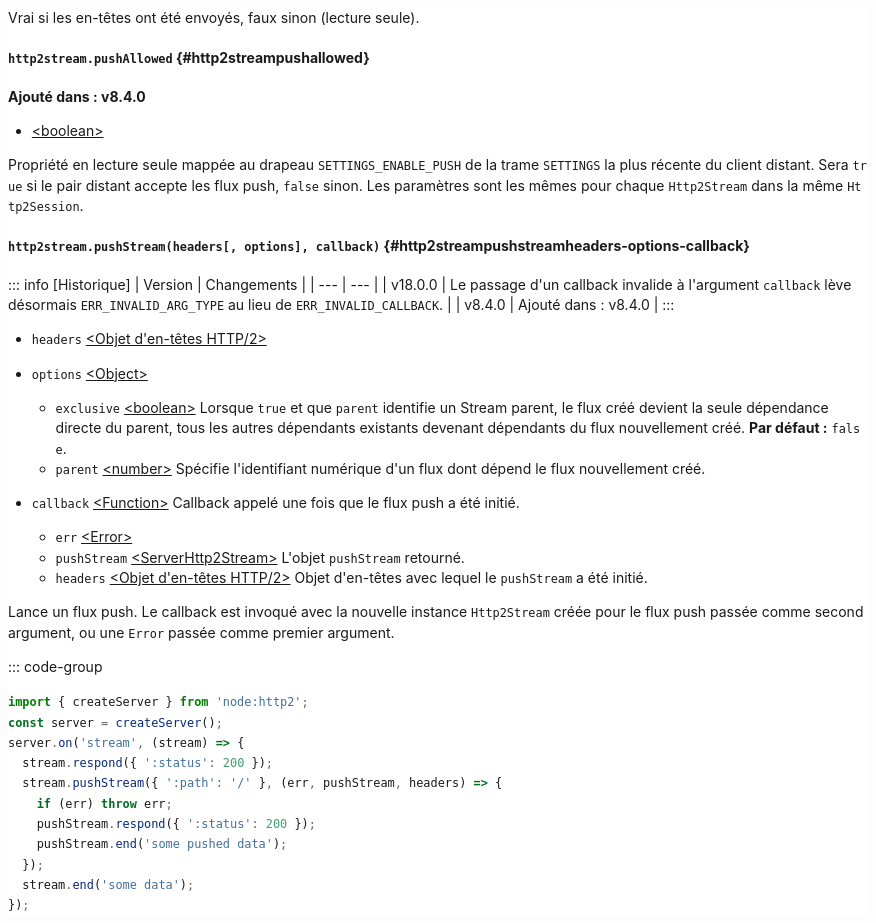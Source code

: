Vrai si les en-têtes ont été envoyés, faux sinon (lecture seule).

#### `http2stream.pushAllowed` {#http2streampushallowed}

**Ajouté dans : v8.4.0**

- [\<boolean\>](https://developer.mozilla.org/fr/docs/Web/JavaScript/Data_structures#Boolean_type)

Propriété en lecture seule mappée au drapeau `SETTINGS_ENABLE_PUSH` de la trame `SETTINGS` la plus récente du client distant. Sera `true` si le pair distant accepte les flux push, `false` sinon. Les paramètres sont les mêmes pour chaque `Http2Stream` dans la même `Http2Session`.

#### `http2stream.pushStream(headers[, options], callback)` {#http2streampushstreamheaders-options-callback}

::: info [Historique]
| Version | Changements |
| --- | --- |
| v18.0.0 | Le passage d'un callback invalide à l'argument `callback` lève désormais `ERR_INVALID_ARG_TYPE` au lieu de `ERR_INVALID_CALLBACK`. |
| v8.4.0 | Ajouté dans : v8.4.0 |
:::

- `headers` [\<Objet d'en-têtes HTTP/2\>](/fr/nodejs/api/http2#headers-object)
- `options` [\<Object\>](https://developer.mozilla.org/fr/docs/Web/JavaScript/Reference/Global_Objects/Object)
    - `exclusive` [\<boolean\>](https://developer.mozilla.org/fr/docs/Web/JavaScript/Data_structures#Boolean_type) Lorsque `true` et que `parent` identifie un Stream parent, le flux créé devient la seule dépendance directe du parent, tous les autres dépendants existants devenant dépendants du flux nouvellement créé. **Par défaut :** `false`.
    - `parent` [\<number\>](https://developer.mozilla.org/fr/docs/Web/JavaScript/Data_structures#Number_type) Spécifie l'identifiant numérique d'un flux dont dépend le flux nouvellement créé.

- `callback` [\<Function\>](https://developer.mozilla.org/fr/docs/Web/JavaScript/Reference/Global_Objects/Function) Callback appelé une fois que le flux push a été initié.
    - `err` [\<Error\>](https://developer.mozilla.org/fr/docs/Web/JavaScript/Reference/Global_Objects/Error)
    - `pushStream` [\<ServerHttp2Stream\>](/fr/nodejs/api/http2#class-serverhttp2stream) L'objet `pushStream` retourné.
    - `headers` [\<Objet d'en-têtes HTTP/2\>](/fr/nodejs/api/http2#headers-object) Objet d'en-têtes avec lequel le `pushStream` a été initié.

Lance un flux push. Le callback est invoqué avec la nouvelle instance `Http2Stream` créée pour le flux push passée comme second argument, ou une `Error` passée comme premier argument.

::: code-group
```js [ESM]
import { createServer } from 'node:http2';
const server = createServer();
server.on('stream', (stream) => {
  stream.respond({ ':status': 200 });
  stream.pushStream({ ':path': '/' }, (err, pushStream, headers) => {
    if (err) throw err;
    pushStream.respond({ ':status': 200 });
    pushStream.end('some pushed data');
  });
  stream.end('some data');
});
```
